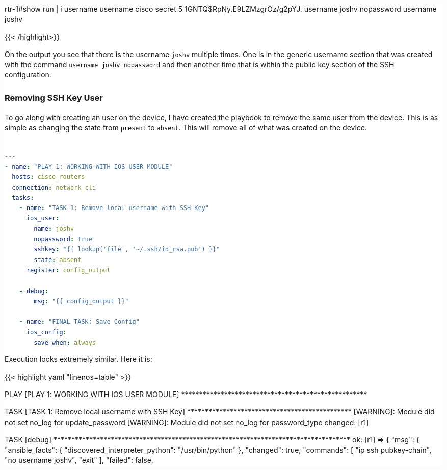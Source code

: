 
rtr-1#show run | i username
username cisco secret 5 $1$GNTQ$RpNy.E9LZMzgrOz/g2pYJ.
username joshv nopassword
  username joshv


{{< /highlight>}}

On the output you see that there is the username `joshv` multiple times. One is in the generic
username section that was created with the command `username joshv nopassword` and then another time
that is within the public key section of the SSH configuration.  

### Removing SSH Key User

To go along with creating an user on the device, I have created the playbook to remove the same user
from the device. This is as simple as changing the state from `present` to `absent`. This will
remove all of what was created on the device.

```yaml

---
- name: "PLAY 1: WORKING WITH IOS USER MODULE"
  hosts: cisco_routers
  connection: network_cli
  tasks:
    - name: "TASK 1: Remove local username with SSH Key"
      ios_user:
        name: joshv
        nopassword: True
        sshkey: "{{ lookup('file', '~/.ssh/id_rsa.pub') }}"
        state: absent
      register: config_output

    - debug:
        msg: "{{ config_output }}"

    - name: "FINAL TASK: Save Config"
      ios_config:
        save_when: always


```

Execution looks extremely similar. Here it is:

{{< highlight yaml "linenos=table" >}}


PLAY [PLAY 1: WORKING WITH IOS USER MODULE] ****************************************************

TASK [TASK 1: Remove local username with SSH Key] **********************************************
[WARNING]: Module did not set no_log for update_password
[WARNING]: Module did not set no_log for password_type
changed: [r1]

TASK [debug] ***********************************************************************************
ok: [r1] => {
    "msg": {
        "ansible_facts": {
            "discovered_interpreter_python": "/usr/bin/python"
        },
        "changed": true,
        "commands": [
            "ip ssh pubkey-chain",
            "no username joshv",
            "exit"
        ],
        "failed": false,